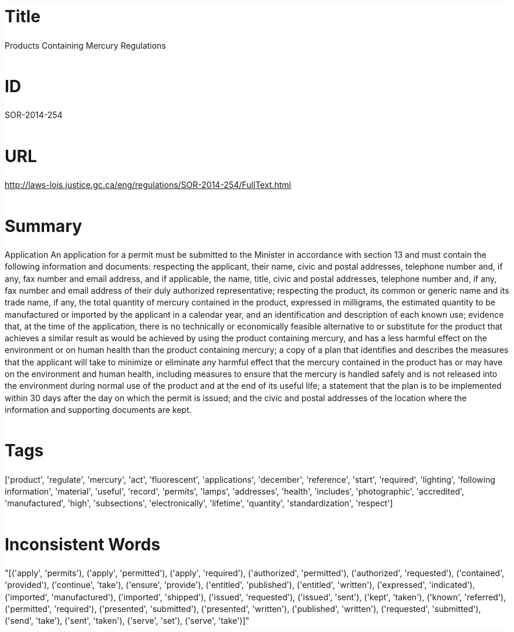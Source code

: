 # Title
Products Containing Mercury Regulations


# ID
SOR-2014-254

# URL
http://laws-lois.justice.gc.ca/eng/regulations/SOR-2014-254/FullText.html


# Summary
Application An application for a permit must be submitted to the Minister in accordance with section  13  and must contain the following information and documents: respecting the applicant, their name, civic and postal addresses, telephone number and, if any, fax number and email address, and if applicable, the name, title, civic and postal addresses, telephone number and, if any, fax number and email address of their duly authorized representative; respecting the product, its common or generic name and its trade name, if any, the total quantity of mercury contained in the product, expressed in milligrams, the estimated quantity to be manufactured or imported by the applicant in a calendar year, and an identification and description of each known use; evidence that, at the time of the application, there is no technically or economically feasible alternative to or substitute for the product that achieves a similar result as would be achieved by using the product containing mercury, and has a less harmful effect on the environment or on human health than the product containing mercury; a copy of a plan that identifies and describes the measures that the applicant will take to minimize or eliminate any harmful effect that the mercury contained in the product has or may have on the environment and human health, including measures to ensure that the mercury is handled safely and is not released into the environment during normal use of the product and at the end of its useful life; a statement that the plan is to be implemented within 30 days after the day on which the permit is issued; and the civic and postal addresses of the location where the information and supporting documents are kept.


# Tags
['product', 'regulate', 'mercury', 'act', 'fluorescent', 'applications', 'december', 'reference', 'start', 'required', 'lighting', 'following information', 'material', 'useful', 'record', 'permits', 'lamps', 'addresses', 'health', 'includes', 'photographic', 'accredited', 'manufactured', 'high', 'subsections', 'electronically', 'lifetime', 'quantity', 'standardization', 'respect']


# Inconsistent Words
"[('apply', 'permits'), ('apply', 'permitted'), ('apply', 'required'), ('authorized', 'permitted'), ('authorized', 'requested'), ('contained', 'provided'), ('continue', 'take'), ('ensure', 'provide'), ('entitled', 'published'), ('entitled', 'written'), ('expressed', 'indicated'), ('imported', 'manufactured'), ('imported', 'shipped'), ('issued', 'requested'), ('issued', 'sent'), ('kept', 'taken'), ('known', 'referred'), ('permitted', 'required'), ('presented', 'submitted'), ('presented', 'written'), ('published', 'written'), ('requested', 'submitted'), ('send', 'take'), ('sent', 'taken'), ('serve', 'set'), ('serve', 'take')]"

